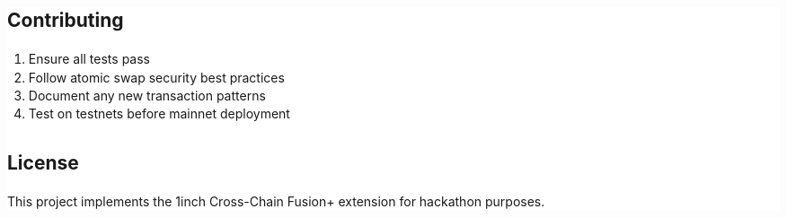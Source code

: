 ## Contributing

1. Ensure all tests pass
2. Follow atomic swap security best practices
3. Document any new transaction patterns
4. Test on testnets before mainnet deployment

## License

This project implements the 1inch Cross-Chain Fusion+ extension for hackathon purposes.